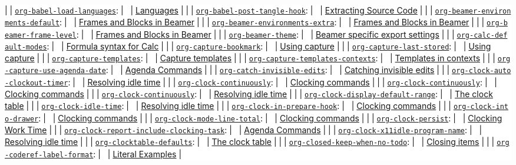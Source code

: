 |     | [`org-babel-load-languages`](/docs/org/Languages):                                                    |     | [Languages](/docs/org/Languages)                                                         |
|     | [`org-babel-post-tangle-hook`](/docs/org/Extracting-Source-Code):                                     |     | [Extracting Source Code](/docs/org/Extracting-Source-Code)                               |
|     | [`org-beamer-environments-default`](/docs/org/Frames-and-Blocks-in-Beamer):                           |     | [Frames and Blocks in Beamer](/docs/org/Frames-and-Blocks-in-Beamer)                     |
|     | [`org-beamer-environments-extra`](/docs/org/Frames-and-Blocks-in-Beamer):                             |     | [Frames and Blocks in Beamer](/docs/org/Frames-and-Blocks-in-Beamer)                     |
|     | [`org-beamer-frame-level`](/docs/org/Frames-and-Blocks-in-Beamer):                                    |     | [Frames and Blocks in Beamer](/docs/org/Frames-and-Blocks-in-Beamer)                     |
|     | [`org-beamer-theme`](/docs/org/Beamer-specific-export-settings):                                      |     | [Beamer specific export settings](/docs/org/Beamer-specific-export-settings)             |
|     | [`org-calc-default-modes`](/docs/org/Formula-syntax-for-Calc):                                        |     | [Formula syntax for Calc](/docs/org/Formula-syntax-for-Calc)                             |
|     | [`org-capture-bookmark`](/docs/org/Using-capture):                                                    |     | [Using capture](/docs/org/Using-capture)                                                 |
|     | [`org-capture-last-stored`](/docs/org/Using-capture):                                                 |     | [Using capture](/docs/org/Using-capture)                                                 |
|     | [`org-capture-templates`](/docs/org/Capture-templates):                                               |     | [Capture templates](/docs/org/Capture-templates)                                         |
|     | [`org-capture-templates-contexts`](/docs/org/Templates-in-contexts):                                  |     | [Templates in contexts](/docs/org/Templates-in-contexts)                                 |
|     | [`org-capture-use-agenda-date`](/docs/org/Agenda-Commands):                                           |     | [Agenda Commands](/docs/org/Agenda-Commands)                                             |
|     | [`org-catch-invisible-edits`](/docs/org/Catching-invisible-edits):                                    |     | [Catching invisible edits](/docs/org/Catching-invisible-edits)                           |
|     | [`org-clock-auto-clockout-timer`](/docs/org/Resolving-idle-time):                                     |     | [Resolving idle time](/docs/org/Resolving-idle-time)                                     |
|     | [`org-clock-continuously`](/docs/org/Clocking-commands):                                              |     | [Clocking commands](/docs/org/Clocking-commands)                                         |
|     | [`org-clock-continuously`](/docs/org/Clocking-commands):                                              |     | [Clocking commands](/docs/org/Clocking-commands)                                         |
|     | [`org-clock-continuously`](/docs/org/Resolving-idle-time):                                            |     | [Resolving idle time](/docs/org/Resolving-idle-time)                                     |
|     | [`org-clock-display-default-range`](/docs/org/The-clock-table):                                       |     | [The clock table](/docs/org/The-clock-table)                                             |
|     | [`org-clock-idle-time`](/docs/org/Resolving-idle-time):                                               |     | [Resolving idle time](/docs/org/Resolving-idle-time)                                     |
|     | [`org-clock-in-prepare-hook`](/docs/org/Clocking-commands):                                           |     | [Clocking commands](/docs/org/Clocking-commands)                                         |
|     | [`org-clock-into-drawer`](/docs/org/Clocking-commands):                                               |     | [Clocking commands](/docs/org/Clocking-commands)                                         |
|     | [`org-clock-mode-line-total`](/docs/org/Clocking-commands):                                           |     | [Clocking commands](/docs/org/Clocking-commands)                                         |
|     | [`org-clock-persist`](/docs/org/Clocking-Work-Time):                                                  |     | [Clocking Work Time](/docs/org/Clocking-Work-Time)                                       |
|     | [`org-clock-report-include-clocking-task`](/docs/org/Agenda-Commands):                                |     | [Agenda Commands](/docs/org/Agenda-Commands)                                             |
|     | [`org-clock-x11idle-program-name`](/docs/org/Resolving-idle-time):                                    |     | [Resolving idle time](/docs/org/Resolving-idle-time)                                     |
|     | [`org-clocktable-defaults`](/docs/org/The-clock-table):                                               |     | [The clock table](/docs/org/The-clock-table)                                             |
|     | [`org-closed-keep-when-no-todo`](/docs/org/Closing-items):                                            |     | [Closing items](/docs/org/Closing-items)                                                 |
|     | [`org-coderef-label-format`](/docs/org/Literal-Examples):                                             |     | [Literal Examples](/docs/org/Literal-Examples)                                           |